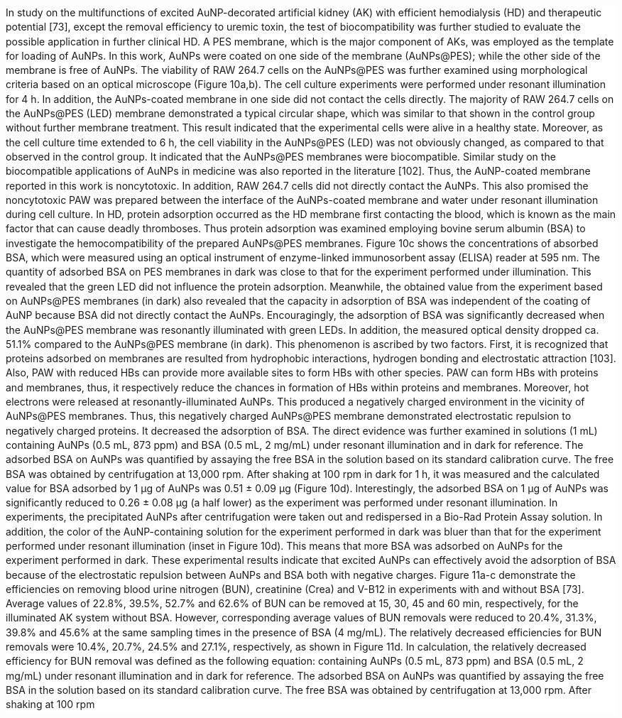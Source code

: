 In study on the multifunctions of excited AuNP-decorated artificial kidney (AK) with efficient hemodialysis (HD) and therapeutic potential [73], except the removal efficiency to uremic toxin, the test of biocompatibility was further studied to evaluate the possible application in further clinical HD. A PES membrane, which is the major component of AKs, was employed as the template for loading of AuNPs. In this work, AuNPs were coated on one side of the membrane (AuNPs@PES); while the other side of the membrane is free of AuNPs. The viability of RAW 264.7 cells on the AuNPs@PES was further examined using morphological criteria based on an optical microscope (Figure 10a,b). The cell culture experiments were performed under resonant illumination for 4 h. In addition, the AuNPs-coated membrane in one side did not contact the cells directly. The majority of RAW 264.7 cells on the AuNPs@PES (LED) membrane demonstrated a typical circular shape, which was similar to that shown in the control group without further membrane treatment. This result indicated that the experimental cells were alive in a healthy state. Moreover, as the cell culture time extended to 6 h, the cell viability in the AuNPs@PES (LED) was not obviously changed, as compared to that observed in the control group. It indicated that the AuNPs@PES membranes were biocompatible. Similar study on the biocompatible applications of AuNPs in medicine was also reported in the literature [102]. Thus, the AuNP-coated membrane reported in this work is noncytotoxic. In addition, RAW 264.7 cells did not directly contact the AuNPs. This also promised the noncytotoxic PAW was prepared between the interface of the AuNPs-coated membrane and water under resonant illumination during cell culture. In HD, protein adsorption occurred as the HD membrane first contacting the blood, which is known as the main factor that can cause deadly thromboses. Thus protein adsorption was examined employing bovine serum albumin (BSA) to investigate the hemocompatibility of the prepared AuNPs@PES membranes. Figure 10c shows the concentrations of absorbed BSA, which were measured using an optical instrument of enzyme-linked immunosorbent assay (ELISA) reader at 595 nm. The quantity of adsorbed BSA on PES membranes in dark was close to that for the experiment performed under illumination. This revealed that the green LED did not influence the protein adsorption. Meanwhile, the obtained value from the experiment based on AuNPs@PES membranes (in dark) also revealed that the capacity in adsorption of BSA was independent of the coating of AuNP because BSA did not directly contact the AuNPs. Encouragingly, the adsorption of BSA was significantly decreased when the AuNPs@PES membrane was resonantly illuminated with green LEDs. In addition, the measured optical density dropped ca. 51.1% compared to the AuNPs@PES membrane (in dark). This phenomenon is ascribed by two factors. First, it is recognized that proteins adsorbed on membranes are resulted from hydrophobic interactions, hydrogen bonding and electrostatic attraction [103]. Also, PAW with reduced HBs can provide more available sites to form HBs with other species. PAW can form HBs with proteins and membranes, thus, it respectively reduce the chances in formation of HBs within proteins and membranes. Moreover, hot electrons were released at resonantly-illuminated AuNPs. This produced a negatively charged environment in the vicinity of AuNPs@PES membranes. Thus, this negatively charged AuNPs@PES membrane demonstrated electrostatic repulsion to negatively charged proteins. It decreased the adsorption of BSA. The direct evidence was further examined in solutions (1 mL) containing AuNPs (0.5 mL, 873 ppm) and BSA (0.5 mL, 2 mg/mL) under resonant illumination and in dark for reference. The adsorbed BSA on AuNPs was quantified by assaying the free BSA in the solution based on its standard calibration curve. The free BSA was obtained by centrifugation at 13,000 rpm. After shaking at 100 rpm in dark for 1 h, it was measured and the calculated value for BSA adsorbed by 1 µg of AuNPs was 0.51 ± 0.09 µg (Figure 10d). Interestingly, the adsorbed BSA on 1 µg of AuNPs was significantly reduced to 0.26 ± 0.08 µg (a half lower) as the experiment was performed under resonant illumination. In experiments, the precipitated AuNPs after centrifugation were taken out and redispersed in a Bio-Rad Protein Assay solution. In addition, the color of the AuNP-containing solution for the experiment performed in dark was bluer than that for the experiment performed under resonant illumination (inset in Figure 10d). This means that more BSA was adsorbed on AuNPs for the experiment performed in dark. These experimental results indicate that excited AuNPs can effectively avoid the adsorption of BSA because of the electrostatic repulsion between AuNPs and BSA both with negative charges. Figure 11a-c demonstrate the efficiencies on removing blood urine nitrogen (BUN), creatinine (Crea) and V-B12 in experiments with and without BSA [73]. Average values of 22.8%, 39.5%, 52.7% and 62.6% of BUN can be removed at 15, 30, 45 and 60 min, respectively, for the illuminated AK system without BSA. However, corresponding average values of BUN removals were reduced to 20.4%, 31.3%, 39.8% and 45.6% at the same sampling times in the presence of BSA (4 mg/mL). The relatively decreased efficiencies for BUN removals were 10.4%, 20.7%, 24.5% and 27.1%, respectively, as shown in Figure 11d. In calculation, the relatively decreased efficiency for BUN removal was defined as the following equation: containing AuNPs (0.5 mL, 873 ppm) and BSA (0.5 mL, 2 mg/mL) under resonant illumination and in dark for reference. The adsorbed BSA on AuNPs was quantified by assaying the free BSA in the solution based on its standard calibration curve. The free BSA was obtained by centrifugation at 13,000 rpm. After shaking at 100 rpm
